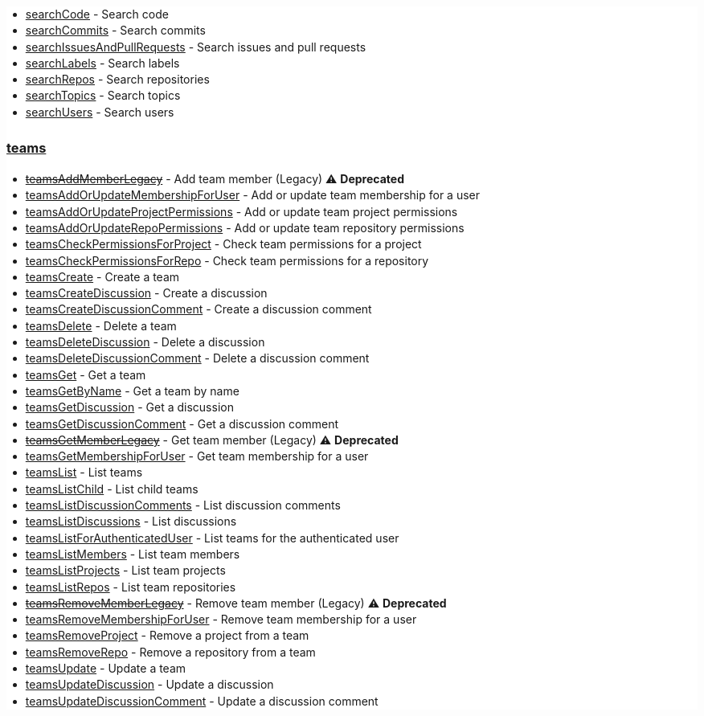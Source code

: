 * [searchCode](docs/search/README.md#searchcode) - Search code
* [searchCommits](docs/search/README.md#searchcommits) - Search commits
* [searchIssuesAndPullRequests](docs/search/README.md#searchissuesandpullrequests) - Search issues and pull requests
* [searchLabels](docs/search/README.md#searchlabels) - Search labels
* [searchRepos](docs/search/README.md#searchrepos) - Search repositories
* [searchTopics](docs/search/README.md#searchtopics) - Search topics
* [searchUsers](docs/search/README.md#searchusers) - Search users

### [teams](docs/teams/README.md)

* [~~teamsAddMemberLegacy~~](docs/teams/README.md#teamsaddmemberlegacy) - Add team member (Legacy) :warning: **Deprecated**
* [teamsAddOrUpdateMembershipForUser](docs/teams/README.md#teamsaddorupdatemembershipforuser) - Add or update team membership for a user
* [teamsAddOrUpdateProjectPermissions](docs/teams/README.md#teamsaddorupdateprojectpermissions) - Add or update team project permissions
* [teamsAddOrUpdateRepoPermissions](docs/teams/README.md#teamsaddorupdaterepopermissions) - Add or update team repository permissions
* [teamsCheckPermissionsForProject](docs/teams/README.md#teamscheckpermissionsforproject) - Check team permissions for a project
* [teamsCheckPermissionsForRepo](docs/teams/README.md#teamscheckpermissionsforrepo) - Check team permissions for a repository
* [teamsCreate](docs/teams/README.md#teamscreate) - Create a team
* [teamsCreateDiscussion](docs/teams/README.md#teamscreatediscussion) - Create a discussion
* [teamsCreateDiscussionComment](docs/teams/README.md#teamscreatediscussioncomment) - Create a discussion comment
* [teamsDelete](docs/teams/README.md#teamsdelete) - Delete a team
* [teamsDeleteDiscussion](docs/teams/README.md#teamsdeletediscussion) - Delete a discussion
* [teamsDeleteDiscussionComment](docs/teams/README.md#teamsdeletediscussioncomment) - Delete a discussion comment
* [teamsGet](docs/teams/README.md#teamsget) - Get a team
* [teamsGetByName](docs/teams/README.md#teamsgetbyname) - Get a team by name
* [teamsGetDiscussion](docs/teams/README.md#teamsgetdiscussion) - Get a discussion
* [teamsGetDiscussionComment](docs/teams/README.md#teamsgetdiscussioncomment) - Get a discussion comment
* [~~teamsGetMemberLegacy~~](docs/teams/README.md#teamsgetmemberlegacy) - Get team member (Legacy) :warning: **Deprecated**
* [teamsGetMembershipForUser](docs/teams/README.md#teamsgetmembershipforuser) - Get team membership for a user
* [teamsList](docs/teams/README.md#teamslist) - List teams
* [teamsListChild](docs/teams/README.md#teamslistchild) - List child teams
* [teamsListDiscussionComments](docs/teams/README.md#teamslistdiscussioncomments) - List discussion comments
* [teamsListDiscussions](docs/teams/README.md#teamslistdiscussions) - List discussions
* [teamsListForAuthenticatedUser](docs/teams/README.md#teamslistforauthenticateduser) - List teams for the authenticated user
* [teamsListMembers](docs/teams/README.md#teamslistmembers) - List team members
* [teamsListProjects](docs/teams/README.md#teamslistprojects) - List team projects
* [teamsListRepos](docs/teams/README.md#teamslistrepos) - List team repositories
* [~~teamsRemoveMemberLegacy~~](docs/teams/README.md#teamsremovememberlegacy) - Remove team member (Legacy) :warning: **Deprecated**
* [teamsRemoveMembershipForUser](docs/teams/README.md#teamsremovemembershipforuser) - Remove team membership for a user
* [teamsRemoveProject](docs/teams/README.md#teamsremoveproject) - Remove a project from a team
* [teamsRemoveRepo](docs/teams/README.md#teamsremoverepo) - Remove a repository from a team
* [teamsUpdate](docs/teams/README.md#teamsupdate) - Update a team
* [teamsUpdateDiscussion](docs/teams/README.md#teamsupdatediscussion) - Update a discussion
* [teamsUpdateDiscussionComment](docs/teams/README.md#teamsupdatediscussioncomment) - Update a discussion comment
